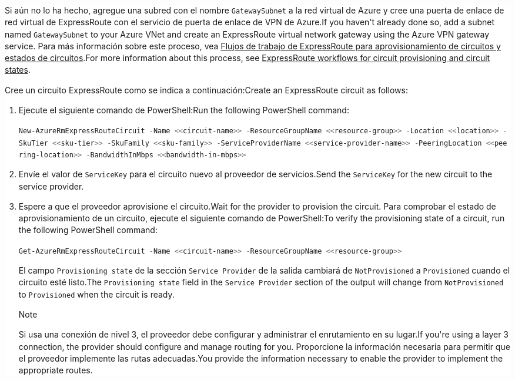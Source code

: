 <span data-ttu-id="4f600-158">Si aún no lo ha hecho, agregue una subred con el nombre `GatewaySubnet` a la red virtual de Azure y cree una puerta de enlace de red virtual de ExpressRoute con el servicio de puerta de enlace de VPN de Azure.</span><span class="sxs-lookup"><span data-stu-id="4f600-158">If you haven't already done so, add a subnet named `GatewaySubnet` to your Azure VNet and create an ExpressRoute virtual network gateway using the Azure VPN gateway service.</span></span> <span data-ttu-id="4f600-159">Para más información sobre este proceso, vea [Flujos de trabajo de ExpressRoute para aprovisionamiento de circuitos y estados de circuitos][ExpressRoute-provisioning].</span><span class="sxs-lookup"><span data-stu-id="4f600-159">For more information about this process, see [ExpressRoute workflows for circuit provisioning and circuit states][ExpressRoute-provisioning].</span></span>

<span data-ttu-id="4f600-160">Cree un circuito ExpressRoute como se indica a continuación:</span><span class="sxs-lookup"><span data-stu-id="4f600-160">Create an ExpressRoute circuit as follows:</span></span>

1. <span data-ttu-id="4f600-161">Ejecute el siguiente comando de PowerShell:</span><span class="sxs-lookup"><span data-stu-id="4f600-161">Run the following PowerShell command:</span></span>
   
    ```powershell
    New-AzureRmExpressRouteCircuit -Name <<circuit-name>> -ResourceGroupName <<resource-group>> -Location <<location>> -SkuTier <<sku-tier>> -SkuFamily <<sku-family>> -ServiceProviderName <<service-provider-name>> -PeeringLocation <<peering-location>> -BandwidthInMbps <<bandwidth-in-mbps>>
    ```
2. <span data-ttu-id="4f600-162">Envíe el valor de `ServiceKey` para el circuito nuevo al proveedor de servicios.</span><span class="sxs-lookup"><span data-stu-id="4f600-162">Send the `ServiceKey` for the new circuit to the service provider.</span></span>

3. <span data-ttu-id="4f600-163">Espere a que el proveedor aprovisione el circuito.</span><span class="sxs-lookup"><span data-stu-id="4f600-163">Wait for the provider to provision the circuit.</span></span> <span data-ttu-id="4f600-164">Para comprobar el estado de aprovisionamiento de un circuito, ejecute el siguiente comando de PowerShell:</span><span class="sxs-lookup"><span data-stu-id="4f600-164">To verify the provisioning state of a circuit, run the following PowerShell command:</span></span>
   
    ```powershell
    Get-AzureRmExpressRouteCircuit -Name <<circuit-name>> -ResourceGroupName <<resource-group>>
    ```

    <span data-ttu-id="4f600-165">El campo `Provisioning state` de la sección `Service Provider` de la salida cambiará de `NotProvisioned` a `Provisioned` cuando el circuito esté listo.</span><span class="sxs-lookup"><span data-stu-id="4f600-165">The `Provisioning state` field in the `Service Provider` section of the output will change from `NotProvisioned` to `Provisioned` when the circuit is ready.</span></span>

    > [!NOTE]
    > <span data-ttu-id="4f600-166">Si usa una conexión de nivel 3, el proveedor debe configurar y administrar el enrutamiento en su lugar.</span><span class="sxs-lookup"><span data-stu-id="4f600-166">If you're using a layer 3 connection, the provider should configure and manage routing for you.</span></span> <span data-ttu-id="4f600-167">Proporcione la información necesaria para permitir que el proveedor implemente las rutas adecuadas.</span><span class="sxs-lookup"><span data-stu-id="4f600-167">You provide the information necessary to enable the provider to implement the appropriate routes.</span></span>
    > 
    > 


[forced-tuneling]: ../dmz/secure-vnet-hybrid.md
[highly-available-network-architecture]: ./expressroute-vpn-failover.md
[expressroute-technical-overview]: /azure/expressroute/expressroute-introduction
[expressroute-prereqs]: /azure/expressroute/expressroute-prerequisites
[configure-expressroute-routing]: /azure/expressroute/expressroute-howto-routing-arm
[sla-for-expressroute]: https://azure.microsoft.com/support/legal/sla/expressroute/v1_0/
[link-vnet-to-expressroute]: /azure/expressroute/expressroute-howto-linkvnet-arm
[ExpressRoute-provisioning]: /azure/expressroute/expressroute-workflows
[expressroute-introduction]: /azure/expressroute/expressroute-introduction
[expressroute-peering]: /azure/expressroute/expressroute-circuit-peerings
[expressroute-pricing]: https://azure.microsoft.com/pricing/details/expressroute/
[expressroute-limits]: /azure/azure-subscription-service-limits#networking-limits
[azurect]: https://github.com/Azure/NetworkMonitoring/tree/master/AzureCT
[visio-download]: https://archcenter.azureedge.net/cdn/hybrid-network-architectures.vsdx
[er-circuit-parameters]: https://github.com/mspnp/reference-architectures/tree/master/hybrid-networking/expressroute/parameters/expressRouteCircuit.parameters.json
[azure-powershell-download]: https://azure.microsoft.com/documentation/articles/powershell-install-configure/
[azure-cli]: https://azure.microsoft.com/documentation/articles/xplat-cli-install/
[0]: ./images/expressroute.png "Arquitectura de red híbrida con Azure ExpressRoute"
[1]: ../_images/guidance-hybrid-network-expressroute/figure2.png "Uso de enrutadores redundantes con circuitos ExpressRoute principales y secundarios"
[2]: ../_images/guidance-hybrid-network-expressroute/figure3.png "Incorporación de dispositivos de seguridad a la red local"
[3]: ../_images/guidance-hybrid-network-expressroute/figure4.png "Tunelización forzada para auditar el tráfico de Internet"
[4]: ../_images/guidance-hybrid-network-expressroute/figure5.png "Ubicación del valor de ServiceKey de un circuito ExpressRoute"  